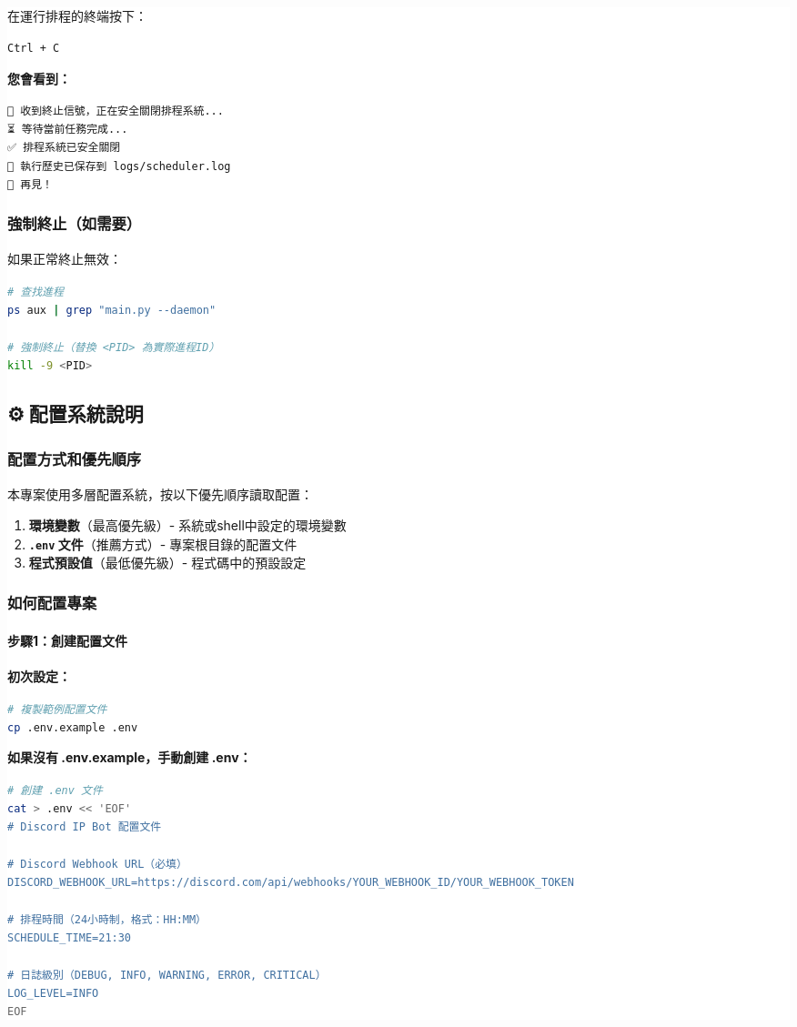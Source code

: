 在運行排程的終端按下：

```
Ctrl + C
```

**您會看到：**
```
🛑 收到終止信號，正在安全關閉排程系統...
⏳ 等待當前任務完成...
✅ 排程系統已安全關閉
💾 執行歷史已保存到 logs/scheduler.log
👋 再見！
```

### 強制終止（如需要）

如果正常終止無效：

```bash
# 查找進程
ps aux | grep "main.py --daemon"

# 強制終止（替換 <PID> 為實際進程ID）
kill -9 <PID>
```

## ⚙️ 配置系統說明

### 配置方式和優先順序

本專案使用多層配置系統，按以下優先順序讀取配置：

1. **環境變數**（最高優先級）- 系統或shell中設定的環境變數
2. **`.env` 文件**（推薦方式）- 專案根目錄的配置文件
3. **程式預設值**（最低優先級）- 程式碼中的預設設定

### 如何配置專案

#### 步驟1：創建配置文件

**初次設定：**
```bash
# 複製範例配置文件
cp .env.example .env
```

**如果沒有 .env.example，手動創建 .env：**
```bash
# 創建 .env 文件
cat > .env << 'EOF'
# Discord IP Bot 配置文件

# Discord Webhook URL（必填）
DISCORD_WEBHOOK_URL=https://discord.com/api/webhooks/YOUR_WEBHOOK_ID/YOUR_WEBHOOK_TOKEN

# 排程時間（24小時制，格式：HH:MM）
SCHEDULE_TIME=21:30

# 日誌級別（DEBUG, INFO, WARNING, ERROR, CRITICAL）
LOG_LEVEL=INFO
EOF
```
